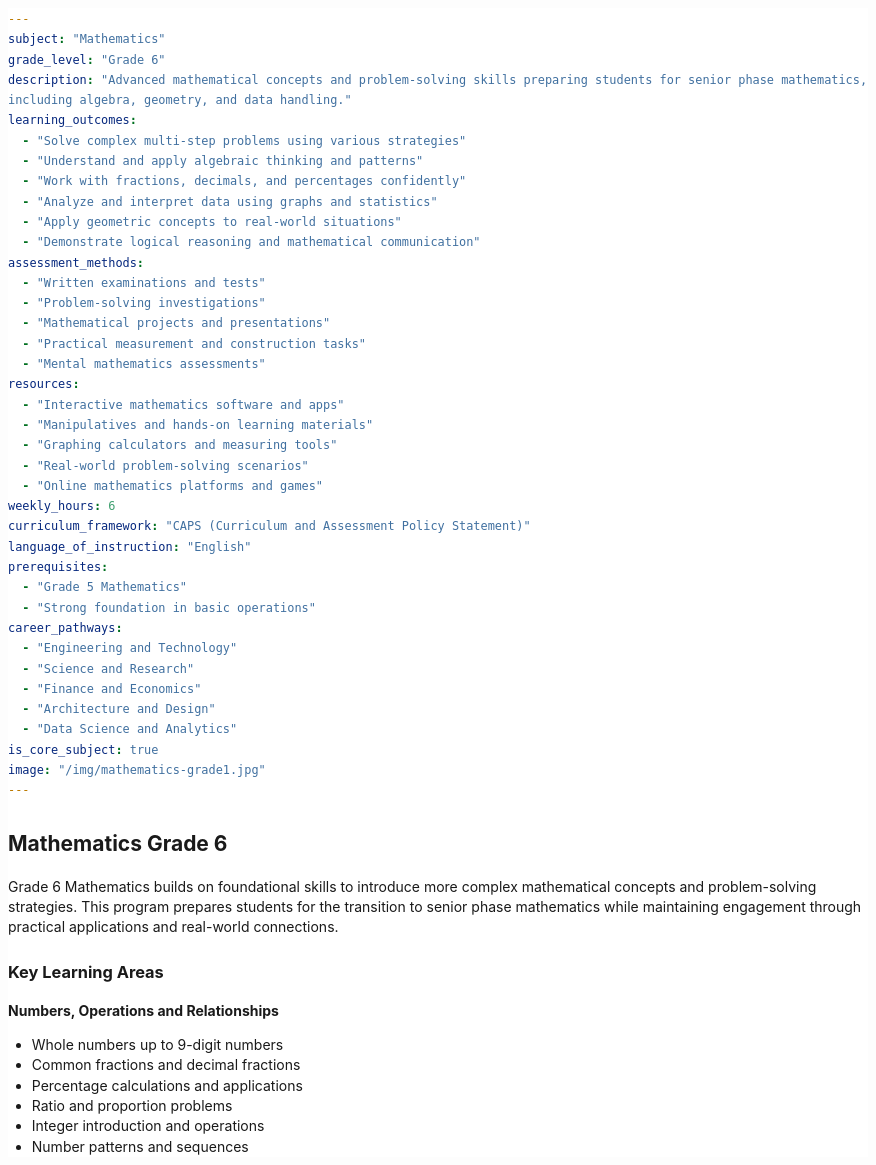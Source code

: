 ```yaml
---
subject: "Mathematics"
grade_level: "Grade 6"
description: "Advanced mathematical concepts and problem-solving skills preparing students for senior phase mathematics, including algebra, geometry, and data handling."
learning_outcomes:
  - "Solve complex multi-step problems using various strategies"
  - "Understand and apply algebraic thinking and patterns"
  - "Work with fractions, decimals, and percentages confidently"
  - "Analyze and interpret data using graphs and statistics"
  - "Apply geometric concepts to real-world situations"
  - "Demonstrate logical reasoning and mathematical communication"
assessment_methods:
  - "Written examinations and tests"
  - "Problem-solving investigations"
  - "Mathematical projects and presentations"
  - "Practical measurement and construction tasks"
  - "Mental mathematics assessments"
resources:
  - "Interactive mathematics software and apps"
  - "Manipulatives and hands-on learning materials"
  - "Graphing calculators and measuring tools"
  - "Real-world problem-solving scenarios"
  - "Online mathematics platforms and games"
weekly_hours: 6
curriculum_framework: "CAPS (Curriculum and Assessment Policy Statement)"
language_of_instruction: "English"
prerequisites:
  - "Grade 5 Mathematics"
  - "Strong foundation in basic operations"
career_pathways:
  - "Engineering and Technology"
  - "Science and Research"
  - "Finance and Economics"
  - "Architecture and Design"
  - "Data Science and Analytics"
is_core_subject: true
image: "/img/mathematics-grade1.jpg"
---
```


## Mathematics Grade 6

Grade 6 Mathematics builds on foundational skills to introduce more complex mathematical concepts and problem-solving strategies. This program prepares students for the transition to senior phase mathematics while maintaining engagement through practical applications and real-world connections.

### Key Learning Areas

**Numbers, Operations and Relationships**
- Whole numbers up to 9-digit numbers
- Common fractions and decimal fractions
- Percentage calculations and applications
- Ratio and proportion problems
- Integer introduction and operations
- Number patterns and sequences
